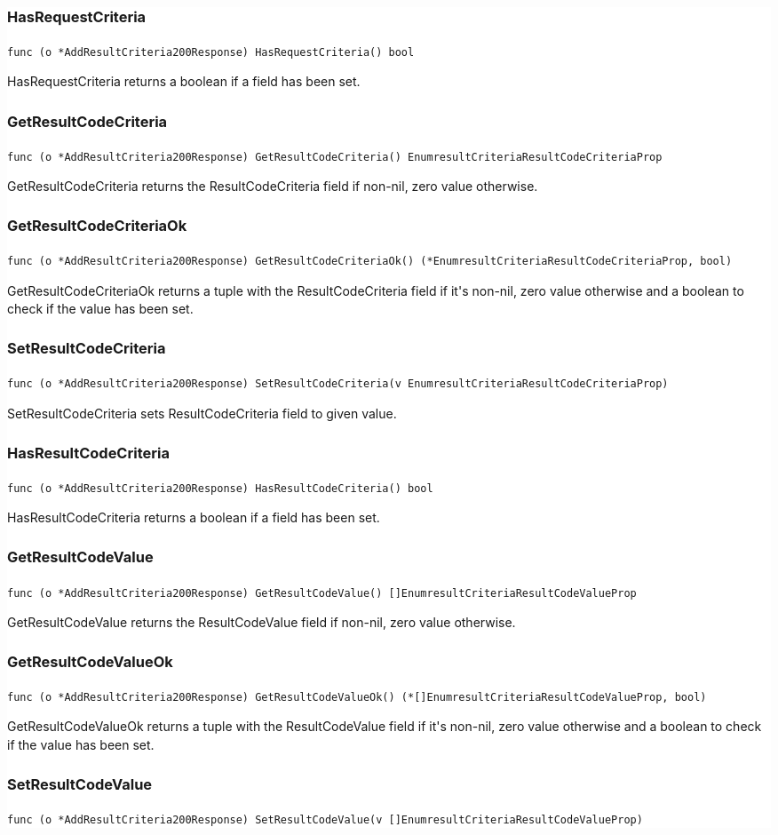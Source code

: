 ### HasRequestCriteria

`func (o *AddResultCriteria200Response) HasRequestCriteria() bool`

HasRequestCriteria returns a boolean if a field has been set.

### GetResultCodeCriteria

`func (o *AddResultCriteria200Response) GetResultCodeCriteria() EnumresultCriteriaResultCodeCriteriaProp`

GetResultCodeCriteria returns the ResultCodeCriteria field if non-nil, zero value otherwise.

### GetResultCodeCriteriaOk

`func (o *AddResultCriteria200Response) GetResultCodeCriteriaOk() (*EnumresultCriteriaResultCodeCriteriaProp, bool)`

GetResultCodeCriteriaOk returns a tuple with the ResultCodeCriteria field if it's non-nil, zero value otherwise
and a boolean to check if the value has been set.

### SetResultCodeCriteria

`func (o *AddResultCriteria200Response) SetResultCodeCriteria(v EnumresultCriteriaResultCodeCriteriaProp)`

SetResultCodeCriteria sets ResultCodeCriteria field to given value.

### HasResultCodeCriteria

`func (o *AddResultCriteria200Response) HasResultCodeCriteria() bool`

HasResultCodeCriteria returns a boolean if a field has been set.

### GetResultCodeValue

`func (o *AddResultCriteria200Response) GetResultCodeValue() []EnumresultCriteriaResultCodeValueProp`

GetResultCodeValue returns the ResultCodeValue field if non-nil, zero value otherwise.

### GetResultCodeValueOk

`func (o *AddResultCriteria200Response) GetResultCodeValueOk() (*[]EnumresultCriteriaResultCodeValueProp, bool)`

GetResultCodeValueOk returns a tuple with the ResultCodeValue field if it's non-nil, zero value otherwise
and a boolean to check if the value has been set.

### SetResultCodeValue

`func (o *AddResultCriteria200Response) SetResultCodeValue(v []EnumresultCriteriaResultCodeValueProp)`
